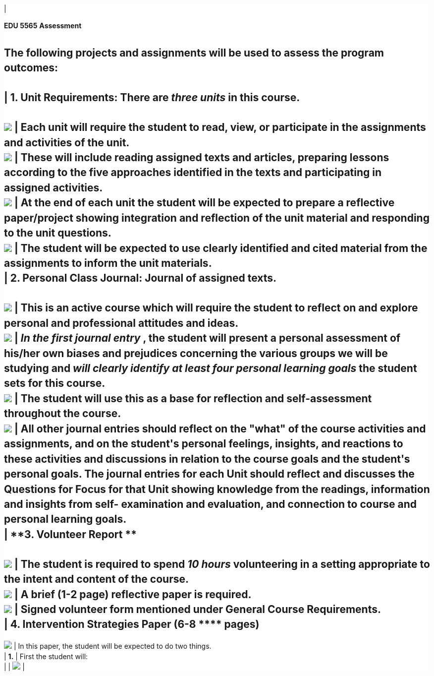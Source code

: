   |

**EDU 5565** **Assessment**

The following projects and assignments will be used to assess the program
outcomes:  
---  
  
  | **1\. Unit Requirements:** There are _three units_ in this course.  
---  
![](ltpurplrt.gif) | Each unit will require the student to read, view, or
participate in the assignments and activities of the unit.  
![](ltpurplrt.gif) | These will include reading assigned texts and articles,
preparing lessons according to the five approaches identified in the texts and
participating in assigned activities.  
![](ltpurplrt.gif) | At the end of each unit the student will be expected to
prepare a reflective paper/project showing integration and reflection of the
unit material and responding to the unit questions.  
![](ltpurplrt.gif) | The student will be expected to use clearly identified
and cited material from the assignments to inform the unit materials.  
| **2\. Personal Class Journal:** Journal of assigned texts.  
---  
![](ltpurplrt.gif) | This is an active course which will require the student
to reflect on and explore personal and professional attitudes and ideas.  
![](ltpurplrt.gif) | _In the first journal entry_ , the student will present a
personal assessment of his/her own biases and prejudices concerning the
various groups we will be studying and _will clearly identify at least four
personal learning goals_ the student sets for this course.  
![](ltpurplrt.gif) | The student will use this as a base for reflection and
self-assessment throughout the course.  
![](ltpurplrt.gif) | All other journal entries should reflect on the "what" of
the course activities and assignments, and on the student's personal feelings,
insights, and reactions to these activities and discussions in relation to the
course goals and the student's personal goals. The journal entries for each
Unit should reflect and discusses the Questions for Focus for that Unit
showing knowledge from the readings, information and insights from self-
examination and evaluation, and connection to course and personal learning
goals.  
| **3\. Volunteer Report  **  
---  
![](ltpurplrt.gif) | The student is required to spend _10 hours_ volunteering
in a setting appropriate to the intent and content of the course.  
![](ltpurplrt.gif) | A brief (1-2 page) reflective paper is required.  
![](ltpurplrt.gif) | Signed volunteer form mentioned under General Course
Requirements.  
| **4\. Intervention Strategies Paper** (6-8 **** pages)  
---  
![](ltpurplrt.gif) | In this paper, the student will be expected to do two
things.  
| **1.** |  First the student will:  
|  | ![](ltpurplball.gif) |
